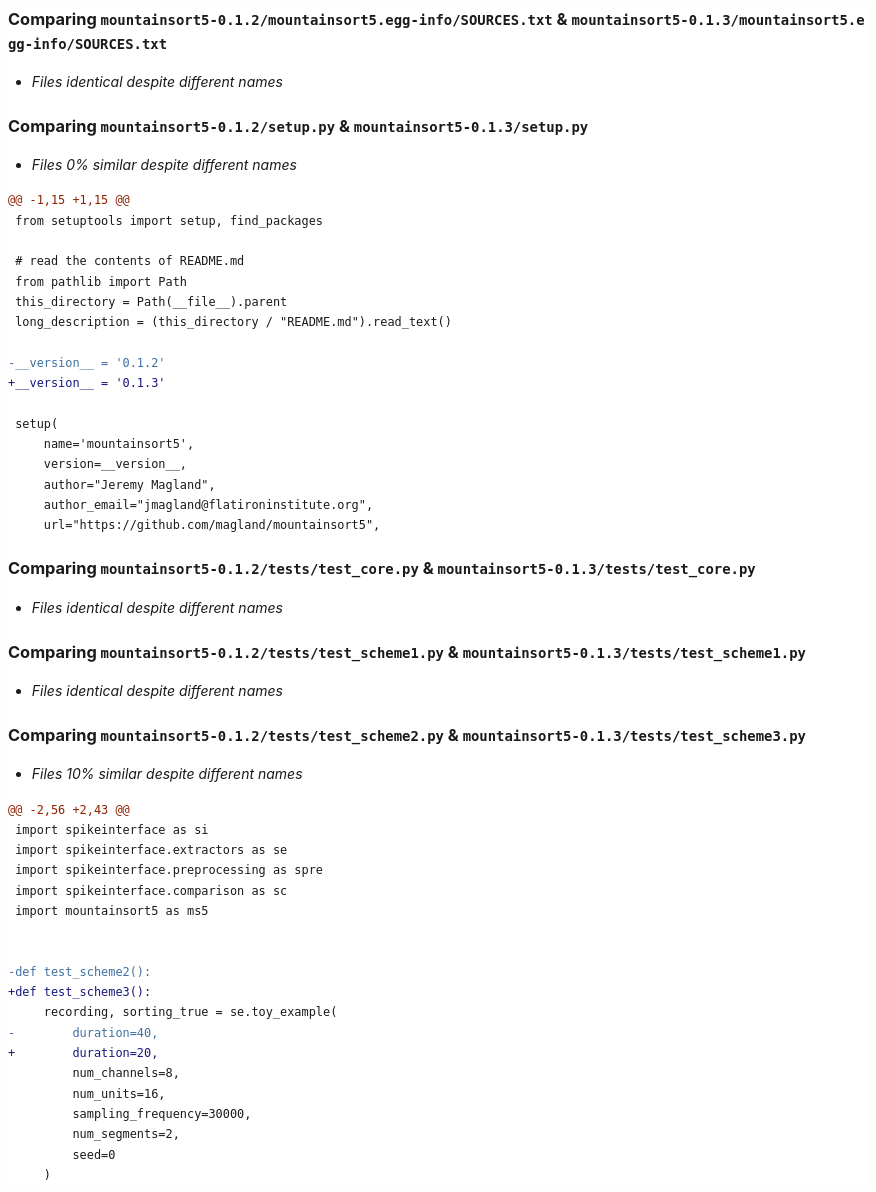 ### Comparing `mountainsort5-0.1.2/mountainsort5.egg-info/SOURCES.txt` & `mountainsort5-0.1.3/mountainsort5.egg-info/SOURCES.txt`

 * *Files identical despite different names*

### Comparing `mountainsort5-0.1.2/setup.py` & `mountainsort5-0.1.3/setup.py`

 * *Files 0% similar despite different names*

```diff
@@ -1,15 +1,15 @@
 from setuptools import setup, find_packages
 
 # read the contents of README.md
 from pathlib import Path
 this_directory = Path(__file__).parent
 long_description = (this_directory / "README.md").read_text()
 
-__version__ = '0.1.2'
+__version__ = '0.1.3'
 
 setup(
     name='mountainsort5',
     version=__version__,
     author="Jeremy Magland",
     author_email="jmagland@flatironinstitute.org",
     url="https://github.com/magland/mountainsort5",
```

### Comparing `mountainsort5-0.1.2/tests/test_core.py` & `mountainsort5-0.1.3/tests/test_core.py`

 * *Files identical despite different names*

### Comparing `mountainsort5-0.1.2/tests/test_scheme1.py` & `mountainsort5-0.1.3/tests/test_scheme1.py`

 * *Files identical despite different names*

### Comparing `mountainsort5-0.1.2/tests/test_scheme2.py` & `mountainsort5-0.1.3/tests/test_scheme3.py`

 * *Files 10% similar despite different names*

```diff
@@ -2,56 +2,43 @@
 import spikeinterface as si
 import spikeinterface.extractors as se
 import spikeinterface.preprocessing as spre
 import spikeinterface.comparison as sc
 import mountainsort5 as ms5
 
 
-def test_scheme2():
+def test_scheme3():
     recording, sorting_true = se.toy_example(
-        duration=40,
+        duration=20,
         num_channels=8,
         num_units=16,
         sampling_frequency=30000,
         num_segments=2,
         seed=0
     )
```